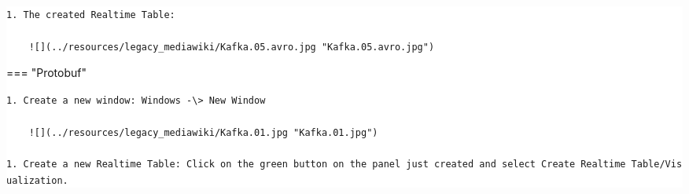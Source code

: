	1. The created Realtime Table:
	
		![](../resources/legacy_mediawiki/Kafka.05.avro.jpg "Kafka.05.avro.jpg")

=== "Protobuf"

	1. Create a new window: Windows -\> New Window
	
		![](../resources/legacy_mediawiki/Kafka.01.jpg "Kafka.01.jpg")
	
	1. Create a new Realtime Table: Click on the green button on the panel just created and select Create Realtime Table/Visualization.
	